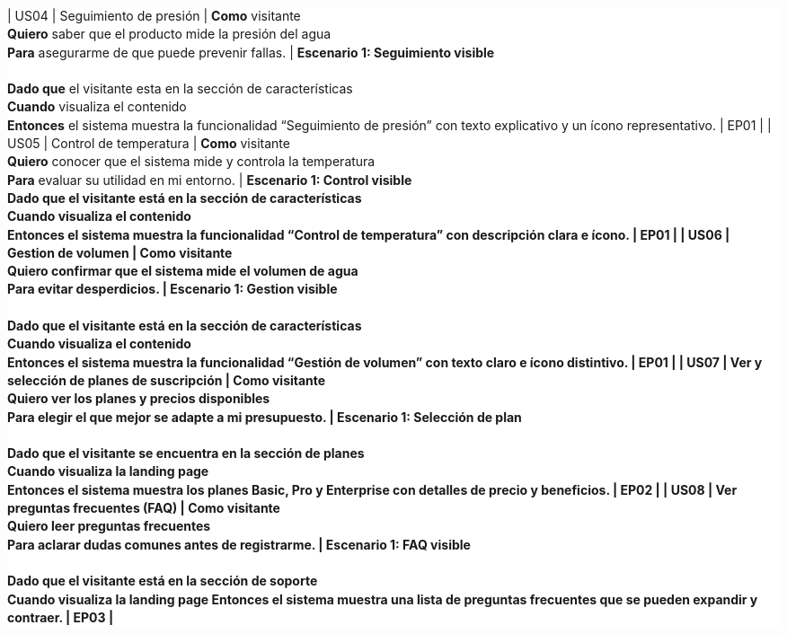 | US04          | Seguimiento de presión                                    | **Como** visitante <br>**Quiero** saber que el producto mide la presión del agua <br>**Para** asegurarme de que puede prevenir fallas.                                                          | **Escenario 1: Seguimiento visible** <br><br>**Dado que** el visitante esta en la sección de características <br>**Cuando** visualiza el contenido <br>**Entonces** el sistema muestra la funcionalidad “Seguimiento de presión” con texto explicativo y un ícono representativo.                                                                                                                                                                                                                                                                                                                                                                                                                                                                                                                                                         | EP01                      |
| US05          | Control de temperatura                                    | **Como** visitante <br>**Quiero** conocer que el sistema mide y controla la temperatura <br>**Para** evaluar su utilidad en mi entorno.                                                         | **Escenario 1: Control visible** <b><br>**Dado que** el visitante está en la sección de características <br>**Cuando** visualiza el contenido <br>**Entonces** el sistema muestra la funcionalidad “Control de temperatura” con descripción clara e ícono.                                                                                                                                                                                                                                                                                                                                                                                                                                                                                                                                                                                | EP01                      |
| US06          | Gestion de volumen                                        | **Como** visitante <br>**Quiero** confirmar que el sistema mide el volumen de agua <br>**Para** evitar desperdicios.                                                                            | **Escenario 1: Gestion visible** <br><br>**Dado que** el visitante está en la sección de características <br>**Cuando** visualiza el contenido <br>**Entonces** el sistema muestra la funcionalidad “Gestión de volumen” con texto claro e ícono distintivo.                                                                                                                                                                                                                                                                                                                                                                                                                                                                                                                                                                              | EP01                      |
| US07          | Ver y selección de planes de suscripción                  | **Como** visitante <br>**Quiero** ver los planes y precios disponibles <br>**Para** elegir el que mejor se adapte a mi presupuesto.                                                             | **Escenario 1: Selección de plan** <br><br>**Dado que** el visitante se encuentra en la sección de planes <br>**Cuando** visualiza la landing page <br>**Entonces** el sistema muestra los planes Basic, Pro y Enterprise con detalles de precio y beneficios.                                                                                                                                                                                                                                                                                                                                                                                                                                                                                                                                                                            | EP02                      |
| US08          | Ver preguntas frecuentes (FAQ)                            | **Como** visitante <br>**Quiero** leer preguntas frecuentes <br>**Para** aclarar dudas comunes antes de registrarme.                                                                            | **Escenario 1: FAQ visible** <br><br>**Dado que** el visitante está en la sección de soporte <br>**Cuando** visualiza la landing page **Entonces** el sistema muestra una lista de preguntas frecuentes que se pueden expandir y contraer.                                                                                                                                                                                                                                                                                                                                                                                                                                                                                                                                                                                                | EP03                      |